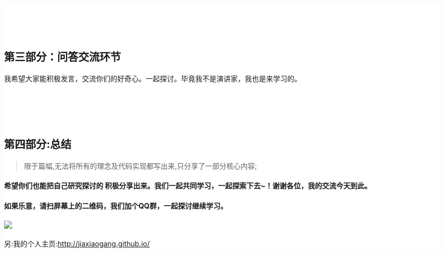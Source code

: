 
<br><br><br>



## 第三部分：问答交流环节

我希望大家能积极发言，交流你们的好奇心。一起探讨。毕竟我不是演讲家，我也是来学习的。


<br><br><br>


## 第四部分:总结

>  限于篇幅,无法将所有的理念及代码实现都写出来,只分享了一部分核心内容;

#### 希望你们也能把自己研究探讨的 积极分享出来。我们一起共同学习，一起探索下去~！谢谢各位，我的交流今天到此。

#### 如果乐意，请扫屏幕上的二维码，我们加个QQ群，一起探讨继续学习。

![](https://github.com/jiaxiaogang/Resource/blob/master/Img/SMG/QQGroupQRCode.png?raw=true)

另:我的个人主页:<http://jiaxiaogang.github.io/>
